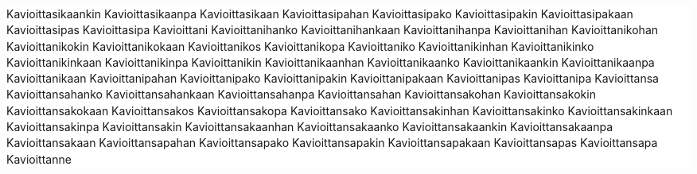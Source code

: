 Kavioittasikaankin
Kavioittasikaanpa
Kavioittasikaan
Kavioittasipahan
Kavioittasipako
Kavioittasipakin
Kavioittasipakaan
Kavioittasipas
Kavioittasipa
Kavioittani
Kavioittanihanko
Kavioittanihankaan
Kavioittanihanpa
Kavioittanihan
Kavioittanikohan
Kavioittanikokin
Kavioittanikokaan
Kavioittanikos
Kavioittanikopa
Kavioittaniko
Kavioittanikinhan
Kavioittanikinko
Kavioittanikinkaan
Kavioittanikinpa
Kavioittanikin
Kavioittanikaanhan
Kavioittanikaanko
Kavioittanikaankin
Kavioittanikaanpa
Kavioittanikaan
Kavioittanipahan
Kavioittanipako
Kavioittanipakin
Kavioittanipakaan
Kavioittanipas
Kavioittanipa
Kavioittansa
Kavioittansahanko
Kavioittansahankaan
Kavioittansahanpa
Kavioittansahan
Kavioittansakohan
Kavioittansakokin
Kavioittansakokaan
Kavioittansakos
Kavioittansakopa
Kavioittansako
Kavioittansakinhan
Kavioittansakinko
Kavioittansakinkaan
Kavioittansakinpa
Kavioittansakin
Kavioittansakaanhan
Kavioittansakaanko
Kavioittansakaankin
Kavioittansakaanpa
Kavioittansakaan
Kavioittansapahan
Kavioittansapako
Kavioittansapakin
Kavioittansapakaan
Kavioittansapas
Kavioittansapa
Kavioittanne